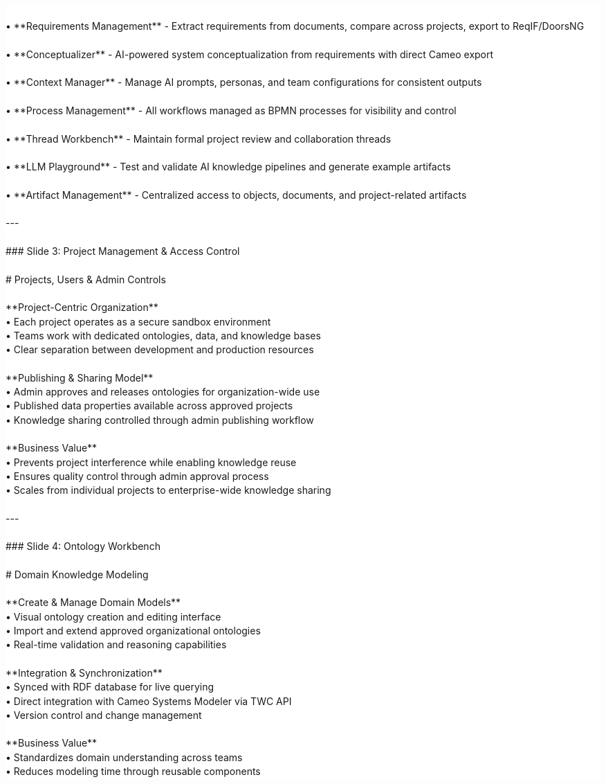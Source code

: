 <br>
• **Requirements Management** - Extract requirements from documents, compare across projects, export to ReqIF/DoorsNG<br>
<br>
• **Conceptualizer** - AI-powered system conceptualization from requirements with direct Cameo export<br>
<br>
• **Context Manager** - Manage AI prompts, personas, and team configurations for consistent outputs<br>
<br>
• **Process Management** - All workflows managed as BPMN processes for visibility and control<br>
<br>
• **Thread Workbench** - Maintain formal project review and collaboration threads<br>
<br>
• **LLM Playground** - Test and validate AI knowledge pipelines and generate example artifacts<br>
<br>
• **Artifact Management** - Centralized access to objects, documents, and project-related artifacts<br>
<br>
---<br>
<br>
### Slide 3: Project Management & Access Control<br>
<br>
# Projects, Users & Admin Controls<br>
<br>
**Project-Centric Organization**<br>
• Each project operates as a secure sandbox environment<br>
• Teams work with dedicated ontologies, data, and knowledge bases<br>
• Clear separation between development and production resources<br>
<br>
**Publishing & Sharing Model**<br>
• Admin approves and releases ontologies for organization-wide use<br>
• Published data properties available across approved projects<br>
• Knowledge sharing controlled through admin publishing workflow<br>
<br>
**Business Value**<br>
• Prevents project interference while enabling knowledge reuse<br>
• Ensures quality control through admin approval process<br>
• Scales from individual projects to enterprise-wide knowledge sharing<br>
<br>
---<br>
<br>
### Slide 4: Ontology Workbench<br>
<br>
# Domain Knowledge Modeling<br>
<br>
**Create & Manage Domain Models**<br>
• Visual ontology creation and editing interface<br>
• Import and extend approved organizational ontologies<br>
• Real-time validation and reasoning capabilities<br>
<br>
**Integration & Synchronization**<br>
• Synced with RDF database for live querying<br>
• Direct integration with Cameo Systems Modeler via TWC API<br>
• Version control and change management<br>
<br>
**Business Value**<br>
• Standardizes domain understanding across teams<br>
• Reduces modeling time through reusable components<br>